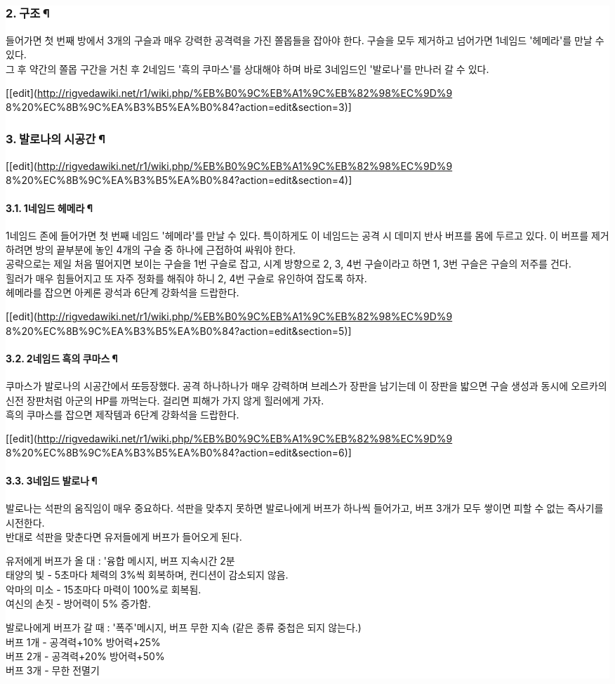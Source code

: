 ### 2. 구조 ¶

들어가면 첫 번째 방에서 3개의 구슬과 매우 강력한 공격력을 가진 쫄몹들을 잡아야 한다. 구슬을 모두 제거하고 넘어가면 1네임드 '헤메라'를
만날 수 있다.  
그 후 약간의 쫄몹 구간을 거친 후 2네임드 '흑의 쿠마스'를 상대해야 하며 바로 3네임드인 '발로나'를 만나러 갈 수 있다.

  

[[edit](http://rigvedawiki.net/r1/wiki.php/%EB%B0%9C%EB%A1%9C%EB%82%98%EC%9D%9
8%20%EC%8B%9C%EA%B3%B5%EA%B0%84?action=edit&section=3)]

### 3. 발로나의 시공간 ¶

  

[[edit](http://rigvedawiki.net/r1/wiki.php/%EB%B0%9C%EB%A1%9C%EB%82%98%EC%9D%9
8%20%EC%8B%9C%EA%B3%B5%EA%B0%84?action=edit&section=4)]

#### 3.1. 1네임드 헤메라 ¶

1네임드 존에 들어가면 첫 번째 네임드 '헤메라'를 만날 수 있다. 특이하게도 이 네임드는 공격 시 데미지 반사 버프를 몸에 두르고 있다.
이 버프를 제거하려면 방의 끝부분에 놓인 4개의 구슬 중 하나에 근접하여 싸워야 한다.  
공략으로는 제일 처음 떨어지면 보이는 구슬을 1번 구슬로 잡고, 시계 방향으로 2, 3, 4번 구슬이라고 하면 1, 3번 구슬은 구슬의
저주를 건다.  
힐러가 매우 힘들어지고 또 자주 정화를 해줘야 하니 2, 4번 구슬로 유인하여 잡도록 하자.  
헤메라를 잡으면 아케론 광석과 6단계 강화석을 드랍한다.

  

[[edit](http://rigvedawiki.net/r1/wiki.php/%EB%B0%9C%EB%A1%9C%EB%82%98%EC%9D%9
8%20%EC%8B%9C%EA%B3%B5%EA%B0%84?action=edit&section=5)]

#### 3.2. 2네임드 흑의 쿠마스 ¶

쿠마스가 발로나의 시공간에서 <del>또</del>등장했다. 공격 하나하나가 매우 강력하며 브레스가 장판을 남기는데 이 장판을 밟으면 구슬
생성과 동시에 오르카의 신전 장판처럼 아군의 HP를 까먹는다. 걸리면 피해가 가지 않게 힐러에게 가자.  
흑의 쿠마스를 잡으면 제작템과 6단계 강화석을 드랍한다.

  

[[edit](http://rigvedawiki.net/r1/wiki.php/%EB%B0%9C%EB%A1%9C%EB%82%98%EC%9D%9
8%20%EC%8B%9C%EA%B3%B5%EA%B0%84?action=edit&section=6)]

#### 3.3. 3네임드 발로나 ¶

발로나는 석판의 움직임이 매우 중요하다. 석판을 맞추지 못하면 발로나에게 버프가 하나씩 들어가고, 버프 3개가 모두 쌓이면 피할 수 없는
즉사기를 시전한다.  
반대로 석판을 맞춘다면 유저들에게 버프가 들어오게 된다.

  

유저에게 버프가 올 대 : '융합 메시지, 버프 지속시간 2분  
태양의 빛 - 5초마다 체력의 3%씩 회복하며, 컨디션이 감소되지 않음.  
악마의 미소 - 15초마다 마력이 100%로 회복됨.  
여신의 손짓 - 방어력이 5% 증가함.

  

발로나에게 버프가 갈 때 : '폭주'메시지, 버프 무한 지속 (같은 종류 중첩은 되지 않는다.)  
버프 1개 - 공격력+10% 방어력+25%  
버프 2개 - 공격력+20% 방어력+50%  
버프 3개 - 무한 전멸기
